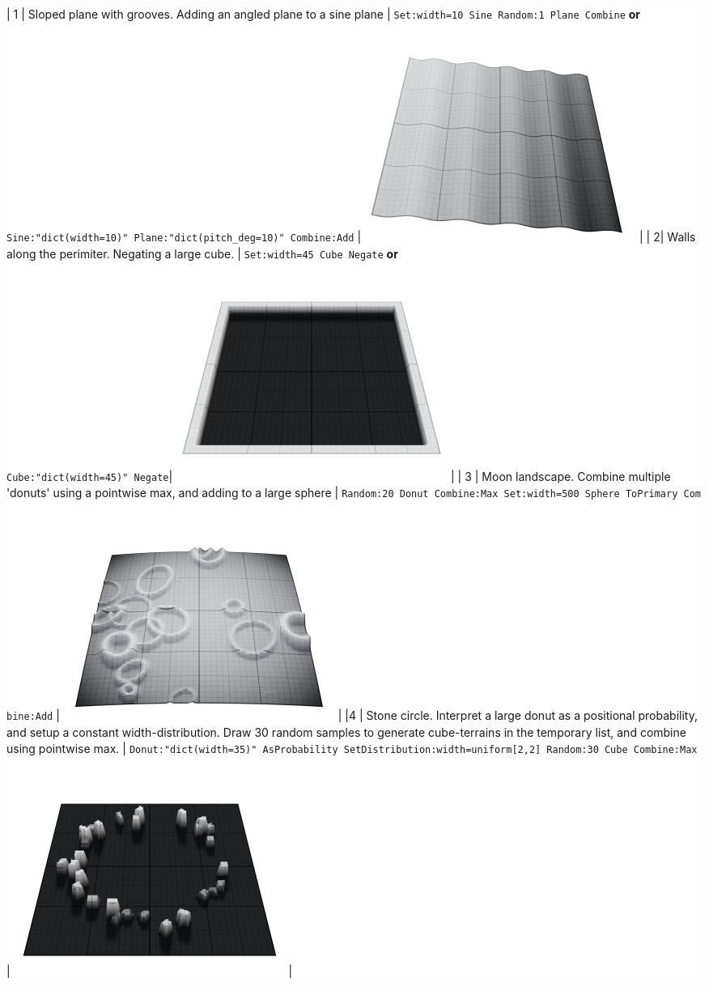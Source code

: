 | 1 | Sloped plane with grooves. Adding an angled plane to a sine plane | `Set:width=10 Sine Random:1 Plane Combine` **or** <br /> `Sine:"dict(width=10)" Plane:"dict(pitch_deg=10)" Combine:Add` |  <img src="readme/images/02_angled_sine_plane_fixed.png" > |
| 2|  Walls along the perimiter. Negating a large cube. | `Set:width=45 Cube Negate` **or** <br /> `Cube:"dict(width=45)" Negate`| <img src="readme/images/01_wall_fixed.png"> |
| 3 | Moon landscape. Combine multiple 'donuts' using a pointwise max, and adding to a large sphere | `Random:20 Donut Combine:Max Set:width=500 Sphere ToPrimary Combine:Add` | <img src="readme/images/03_moon_landcape_fixed.png"> |
|4 | Stone circle. Interpret a large donut as a positional probability, and setup a constant width-distribution. Draw 30 random samples to generate cube-terrains in the temporary list, and combine using pointwise max.  | `Donut:"dict(width=35)" AsProbability SetDistribution:width=uniform[2,2] Random:30 Cube Combine:Max` | <img src="readme/images/04_stone_circle_fixed.png" > |